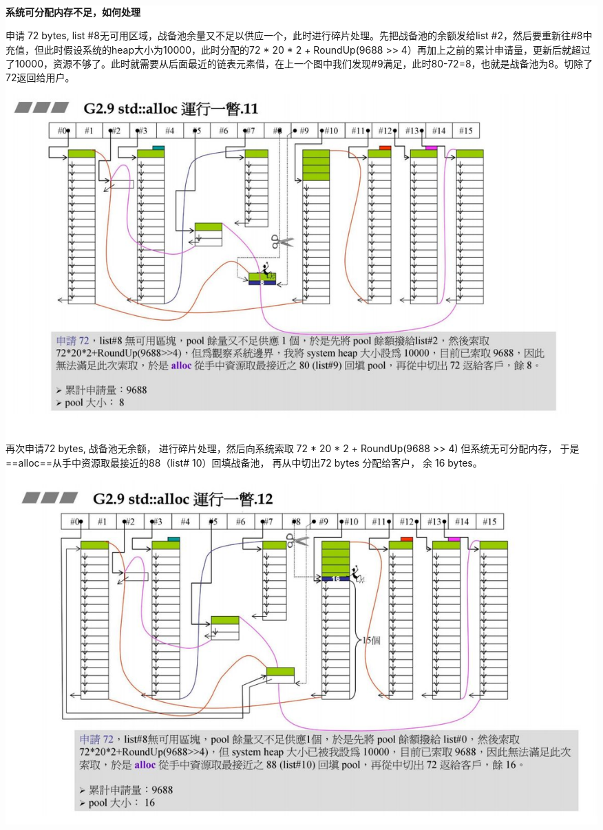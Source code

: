 **系统可分配内存不足，如何处理**

申请 72 bytes, list #8无可用区域，战备池余量又不足以供应一个，此时进行碎片处理。先把战备池的余额发给list #2，然后要重新往#8中充值，但此时假设系统的heap大小为10000，此时分配的72 * 20 * 2 + RoundUp(9688 >> 4）再加上之前的累计申请量，更新后就超过了10000，资源不够了。此时就需要从后面最近的链表元素借，在上一个图中我们发现#9满足，此时80-72=8，也就是战备池为8。切除了72返回给用户。

![img](cpp/v2-43bea6bb13bcb0766e0e2981a4e75081_r.jpg)

再次申请72 bytes, 战备池无余额， 进行碎片处理，然后向系统索取 72 * 20 * 2 + RoundUp(9688 >> 4) 但系统无可分配内存， 于是==alloc==从手中资源取最接近的88（list# 10）回填战备池， 再从中切出72 bytes 分配给客户， 余 16 bytes。

![img](cpp/v2-09b1db6e9b1c4b80ebc26e7f951e72d1_r.jpg)
